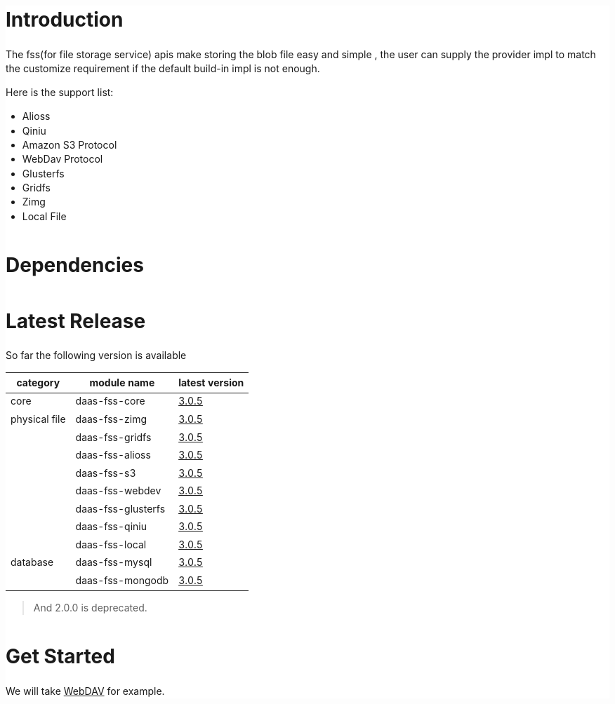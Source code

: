 # Introduction

The fss(for file storage service) apis make storing the blob file easy and simple , 
the user can supply the provider impl to match the customize requirement if the default build-in impl is not enough.

Here is the support list:

* Alioss
* Qiniu
* Amazon S3 Protocol
* WebDav Protocol
* Glusterfs
* Gridfs
* Zimg
* Local File

# Dependencies

# Latest Release

So far the following version is available 

|category  |module name | latest version |
|---|---|---|
| core | daas-fss-core | [3.0.5](https://mvnrepository.com/artifact/in.clouthink.daas/daas-fss-core/3.0.5)
| physical file | daas-fss-zimg | [3.0.5](https://mvnrepository.com/artifact/in.clouthink.daas/daas-fss-zimg/3.0.5)
| | daas-fss-gridfs | [3.0.5](https://mvnrepository.com/artifact/in.clouthink.daas/daas-fss-gridfs/3.0.5)
| | daas-fss-alioss | [3.0.5](https://mvnrepository.com/artifact/in.clouthink.daas/daas-fss-alioss/3.0.5)
| | daas-fss-s3 | [3.0.5](https://mvnrepository.com/artifact/in.clouthink.daas/daas-fss-alioss/3.0.5)
| | daas-fss-webdev | [3.0.5](https://mvnrepository.com/artifact/in.clouthink.daas/daas-fss-webdav/3.0.5)
| | daas-fss-glusterfs | [3.0.5](https://mvnrepository.com/artifact/in.clouthink.daas/daas-fss-glusterfs/3.0.5)
| | daas-fss-qiniu | [3.0.5](https://mvnrepository.com/artifact/in.clouthink.daas/daas-fss-qiniu/3.0.5)
| | daas-fss-local | [3.0.5](https://mvnrepository.com/artifact/in.clouthink.daas/daas-fss-local/3.0.5)
| database | daas-fss-mysql | [3.0.5](https://mvnrepository.com/artifact/in.clouthink.daas/daas-fss-mysql/3.0.5)
| |daas-fss-mongodb | [3.0.5](https://mvnrepository.com/artifact/in.clouthink.daas/daas-fss-mongodb/3.0.5)

> And 2.0.0 is deprecated.  

# Get Started 

We will take [WebDAV](http://www.webdav.org/) for example. 
